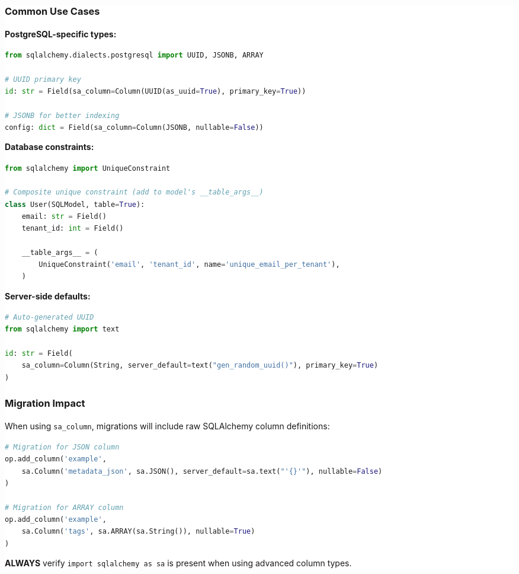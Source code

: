 ### Common Use Cases

**PostgreSQL-specific types:**
```python
from sqlalchemy.dialects.postgresql import UUID, JSONB, ARRAY

# UUID primary key
id: str = Field(sa_column=Column(UUID(as_uuid=True), primary_key=True))

# JSONB for better indexing
config: dict = Field(sa_column=Column(JSONB, nullable=False))
```

**Database constraints:**
```python
from sqlalchemy import UniqueConstraint

# Composite unique constraint (add to model's __table_args__)
class User(SQLModel, table=True):
    email: str = Field()
    tenant_id: int = Field()

    __table_args__ = (
        UniqueConstraint('email', 'tenant_id', name='unique_email_per_tenant'),
    )
```

**Server-side defaults:**
```python
# Auto-generated UUID
from sqlalchemy import text

id: str = Field(
    sa_column=Column(String, server_default=text("gen_random_uuid()"), primary_key=True)
)
```

### Migration Impact

When using `sa_column`, migrations will include raw SQLAlchemy column definitions:

```python
# Migration for JSON column
op.add_column('example',
    sa.Column('metadata_json', sa.JSON(), server_default=sa.text("'{}'"), nullable=False)
)

# Migration for ARRAY column
op.add_column('example',
    sa.Column('tags', sa.ARRAY(sa.String()), nullable=True)
)
```

**ALWAYS** verify `import sqlalchemy as sa` is present when using advanced column types.